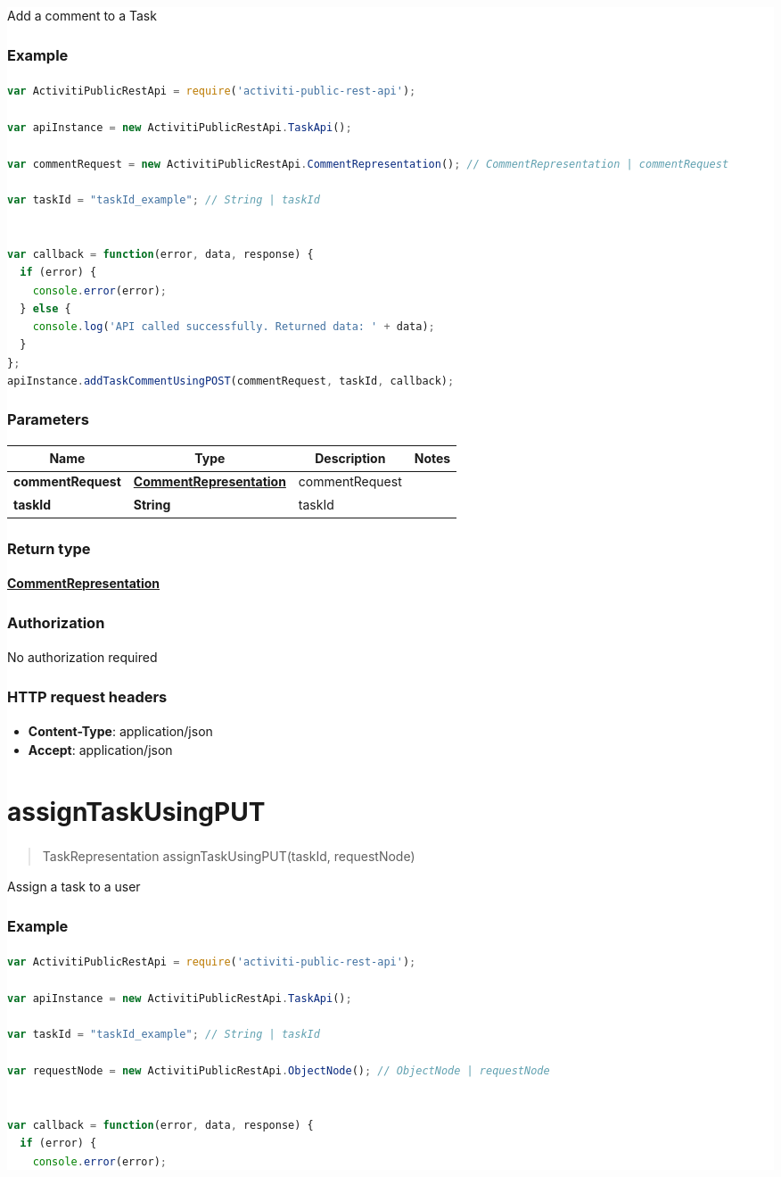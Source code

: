 Add a comment to a Task

### Example
```javascript
var ActivitiPublicRestApi = require('activiti-public-rest-api');

var apiInstance = new ActivitiPublicRestApi.TaskApi();

var commentRequest = new ActivitiPublicRestApi.CommentRepresentation(); // CommentRepresentation | commentRequest

var taskId = "taskId_example"; // String | taskId


var callback = function(error, data, response) {
  if (error) {
    console.error(error);
  } else {
    console.log('API called successfully. Returned data: ' + data);
  }
};
apiInstance.addTaskCommentUsingPOST(commentRequest, taskId, callback);
```

### Parameters

Name | Type | Description  | Notes
------------- | ------------- | ------------- | -------------
 **commentRequest** | [**CommentRepresentation**](CommentRepresentation.md)| commentRequest | 
 **taskId** | **String**| taskId | 

### Return type

[**CommentRepresentation**](CommentRepresentation.md)

### Authorization

No authorization required

### HTTP request headers

 - **Content-Type**: application/json
 - **Accept**: application/json

<a name="assignTaskUsingPUT"></a>
# **assignTaskUsingPUT**
> TaskRepresentation assignTaskUsingPUT(taskId, requestNode)

Assign a task to a user

### Example
```javascript
var ActivitiPublicRestApi = require('activiti-public-rest-api');

var apiInstance = new ActivitiPublicRestApi.TaskApi();

var taskId = "taskId_example"; // String | taskId

var requestNode = new ActivitiPublicRestApi.ObjectNode(); // ObjectNode | requestNode


var callback = function(error, data, response) {
  if (error) {
    console.error(error);
```